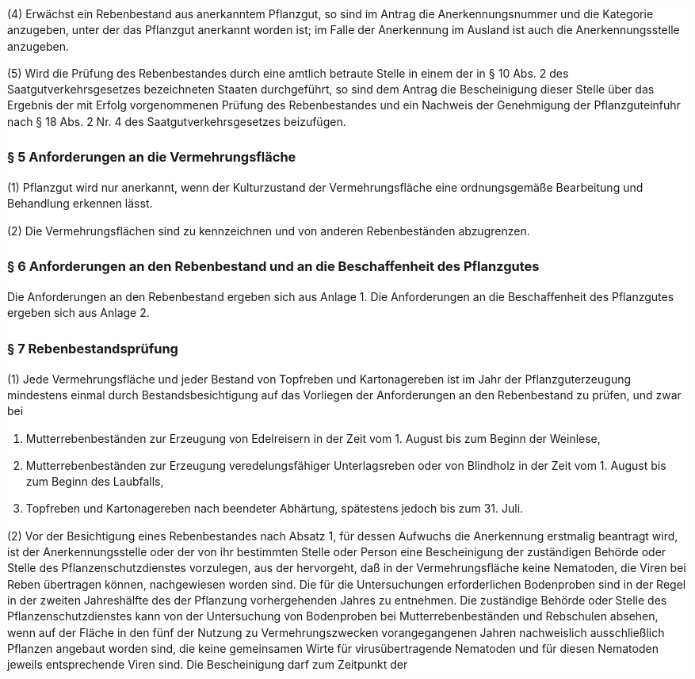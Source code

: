 (4) Erwächst ein Rebenbestand aus anerkanntem Pflanzgut, so sind im
Antrag die Anerkennungsnummer und die Kategorie anzugeben, unter der
das Pflanzgut anerkannt worden ist; im Falle der Anerkennung im
Ausland ist auch die Anerkennungsstelle anzugeben.

(5) Wird die Prüfung des Rebenbestandes durch eine amtlich betraute
Stelle in einem der in § 10 Abs. 2 des Saatgutverkehrsgesetzes
bezeichneten Staaten durchgeführt, so sind dem Antrag die
Bescheinigung dieser Stelle über das Ergebnis der mit Erfolg
vorgenommenen Prüfung des Rebenbestandes und ein Nachweis der
Genehmigung der Pflanzguteinfuhr nach § 18 Abs. 2 Nr. 4 des
Saatgutverkehrsgesetzes beizufügen.


### § 5 Anforderungen an die Vermehrungsfläche

(1) Pflanzgut wird nur anerkannt, wenn der Kulturzustand der
Vermehrungsfläche eine ordnungsgemäße Bearbeitung und Behandlung
erkennen lässt.

(2) Die Vermehrungsflächen sind zu kennzeichnen und von anderen
Rebenbeständen abzugrenzen.


### § 6 Anforderungen an den Rebenbestand und an die Beschaffenheit des Pflanzgutes

Die Anforderungen an den Rebenbestand ergeben sich aus Anlage 1. Die
Anforderungen an die Beschaffenheit des Pflanzgutes ergeben sich aus
Anlage 2.


### § 7 Rebenbestandsprüfung

(1) Jede Vermehrungsfläche und jeder Bestand von Topfreben und
Kartonagereben ist im Jahr der Pflanzguterzeugung mindestens einmal
durch Bestandsbesichtigung auf das Vorliegen der Anforderungen an den
Rebenbestand zu prüfen, und zwar bei

1.  Mutterrebenbeständen zur Erzeugung von Edelreisern in der Zeit vom 1.
    August bis zum Beginn der Weinlese,


2.  Mutterrebenbeständen zur Erzeugung veredelungsfähiger Unterlagsreben
    oder von Blindholz in der Zeit vom 1. August bis zum Beginn des
    Laubfalls,


3.  Topfreben und Kartonagereben nach beendeter Abhärtung, spätestens
    jedoch bis zum 31. Juli.




(2) Vor der Besichtigung eines Rebenbestandes nach Absatz 1, für
dessen Aufwuchs die Anerkennung erstmalig beantragt wird, ist der
Anerkennungsstelle oder der von ihr bestimmten Stelle oder Person eine
Bescheinigung der zuständigen Behörde oder Stelle des
Pflanzenschutzdienstes vorzulegen, aus der hervorgeht, daß in der
Vermehrungsfläche keine Nematoden, die Viren bei Reben übertragen
können, nachgewiesen worden sind. Die für die Untersuchungen
erforderlichen Bodenproben sind in der Regel in der zweiten
Jahreshälfte des der Pflanzung vorhergehenden Jahres zu entnehmen. Die
zuständige Behörde oder Stelle des Pflanzenschutzdienstes kann von der
Untersuchung von Bodenproben bei Mutterrebenbeständen und Rebschulen
absehen, wenn auf der Fläche in den fünf der Nutzung zu
Vermehrungszwecken vorangegangenen Jahren nachweislich ausschließlich
Pflanzen angebaut worden sind, die keine gemeinsamen Wirte für
virusübertragende Nematoden und für diesen Nematoden jeweils
entsprechende Viren sind. Die Bescheinigung darf zum Zeitpunkt der
